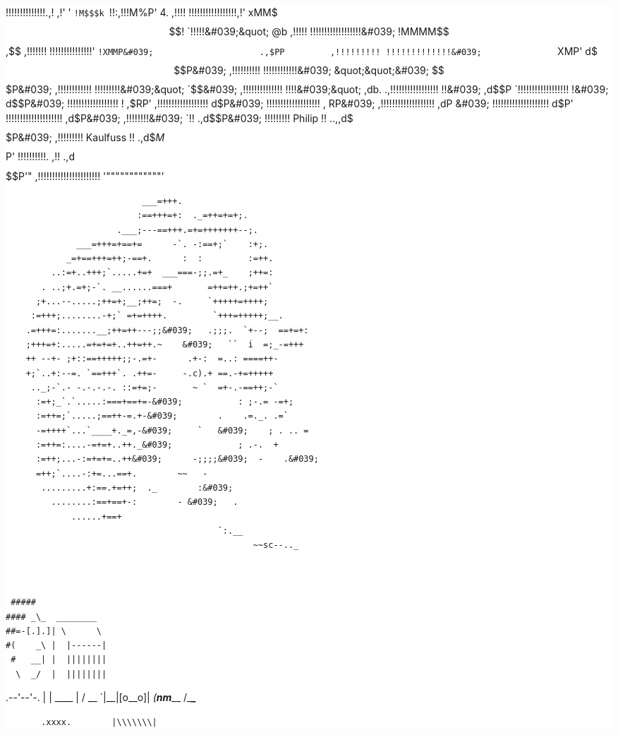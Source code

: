 !!!!!!!!!!!!!!.,! ,!&#039; &#039;    `!M$$$k `!!:,!!!M%P&#039;            4.              ,!!!!
!!!!!!!!!!!!!!!!!,!&#039;        xMM$$$!  `!!!!!&#039;&quot;              @b             ,!!!!!
!!!!!!!!!!!!!!!!!!&#039;         !MMMM$$                       ,$$           ,!!!!!!!
!!!!!!!!!!!!!!!&#039;            `!XMMP&#039;                     .,$PP         ,!!!!!!!!!
!!!!!!!!!!!!!&#039;               `XMP&#039;                     d$$$P&#039;        ,!!!!!!!!!!
!!!!!!!!!!!!&#039;                 &quot;&quot;&#039;                      $$$P&#039;       ,!!!!!!!!!!!!
!!!!!!!!!&#039;&quot;                                            `$$&#039;      ,!!!!!!!!!!!!!!
!!!!&#039;&quot;                                              ,db.     .,!!!!!!!!!!!!!!!!!
!!&#039;                                                ,d$$P     `!!!!!!!!!!!!!!!!!!
!&#039;                                                 d$$P&#039;      !!!!!!!!!!!!!!!!!!
!                                                 ,$RP&#039;      ,!!!!!!!!!!!!!!!!!!
                                                  d$P&#039;       !!!!!!!!!!!!!!!!!!!
                                                , RP&#039;       ,!!!!!!!!!!!!!!!!!!!
                                              ,dP &#039;         !!!!!!!!!!!!!!!!!!!!
                                             d$P&#039;           !!!!!!!!!!!!!!!!!!!!
                                           ,d$P&#039;           ,!!!!!!!!&#039;        `!!
                                        .,d$$P&#039;            !!!!!!!!!  Philip  !!
                                ..,,d$$$$$$P&#039;             ,!!!!!!!!! Kaulfuss !!
                           .,d$$M$$$$$$$$$P&#039;              !!!!!!!!!!.        ,!!
                      .,d$$$$$$$$$$$$$$P&#039;&quot;               ,!!!!!!!!!!!!!!!!!!!!!!
                     &#039;&quot;&quot;&quot;&quot;&quot;&quot;&quot;&quot;&quot;&quot;&quot;&quot;&#039;




                               ___=+++.
                              :==+++=+:  ._=++=+=+;.
                          .___;---==+++.=+=+++++++--;.
                  ___=+++=+==+=      -`. -:==+;`    :+;.
                _=+==+++=++;-==+.      :  :         :=++.
             ..:=+..+++;`.....+=+  ___===-;;.=+_    ;++=:
           . ..;+.=+;-`. __......===+       =++=++.;+=++`
          ;+...--.....;++=+;__;++=;  -.     `+++++=++++;
         :=+++;........-+;` =+=++++.         `+++=+++++;__.
        .=+++=:.......__;++=++---;;&#039;   .;;;.  `+--;  ==+=+:
        ;+++=+:.....=+=+=+..++=++.~    &#039;   ``  i  =;_-=+++
        ++ --+- ;+::==+++++;;-.=+-      .+-:  =..: ====++-
        +;`..+:--=. `==+++`. .++=-     -.c).+ ==.-+=+++++
         .._;-`.- -.-.-.-. ::=+=;-       ~ `  =+-.-==++;-`
          :=+;_`.`.....:===+==+=-&#039;           : ;-.= -=+;
          :=++=;`.....;==++-=.+-&#039;        .    .=._. .=`
          -=++++`...`____+._=,-&#039;     `   &#039;    ; . .. =
          :=++=:....-=+=+..++._&#039;             ; .-.  +
          :=++;...-:=+=+=..++&#039;      -;;;;&#039;  -    .&#039;
          =++;`....-:+=...==+.        ~~   -
           .........+:==.+=++;  ._        :&#039;
             ........:==+==+-:        - &#039;   .
                 ......+==+
                                              `:.__
                                                     ~~sc--.._



     #####
    #### _\_  ________
    ##=-[.].]| \      \
    #(    _\ |  |------|
     #   __| |  ||||||||
      \  _/  |  ||||||||
   .--&#039;--&#039;-. |  | ____ |
  / __      `|__|[o__o]|
_(____nm_______ /____\____ 


           .xxxx.        |\\\\\\\|                                    